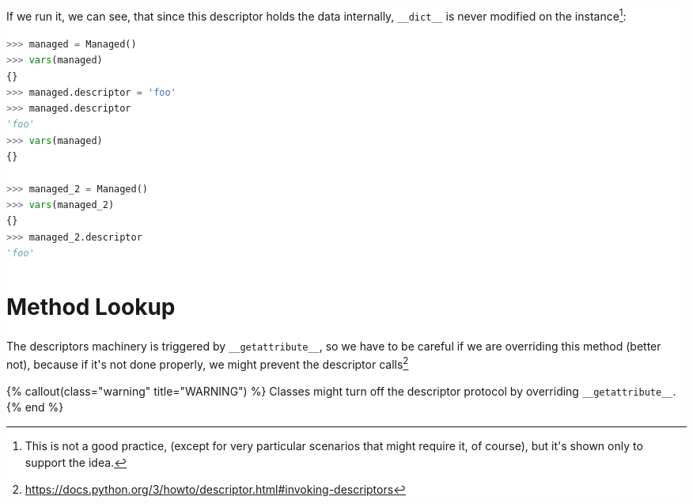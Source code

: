 If we run it, we can see, that since this descriptor holds the data
internally, `__dict__` is never modified on the instance[^4]:

```python
>>> managed = Managed()
>>> vars(managed)
{}
>>> managed.descriptor = 'foo'
>>> managed.descriptor
'foo'
>>> vars(managed)
{}

>>> managed_2 = Managed()
>>> vars(managed_2)
{}
>>> managed_2.descriptor
'foo'
```

# Method Lookup

The descriptors machinery is triggered by `__getattribute__`, so we have
to be careful if we are overriding this method (better not), because if
it's not done properly, we might prevent the descriptor calls[^5]

{% callout(class="warning" title="WARNING") %}
Classes might turn off the descriptor protocol by overriding
`__getattribute__`.
{% end %}


[^1]: <https://docs.python.org/3.6/howto/descriptor.html#descriptor-protocol>

[^2]: Duck typing

[^3]: This means that in reality, objects are just data structures with
    functions on it, much like ADT (Abstract Data Types) in C, or the
    structs defined in Go with the functions that work over them. A more
    detailed analysis and explanation of this, deserves a separate post.

[^4]: This is not a good practice, (except for very particular scenarios
    that might require it, of course), but it\'s shown only to support
    the idea.

[^5]: <https://docs.python.org/3/howto/descriptor.html#invoking-descriptors>
